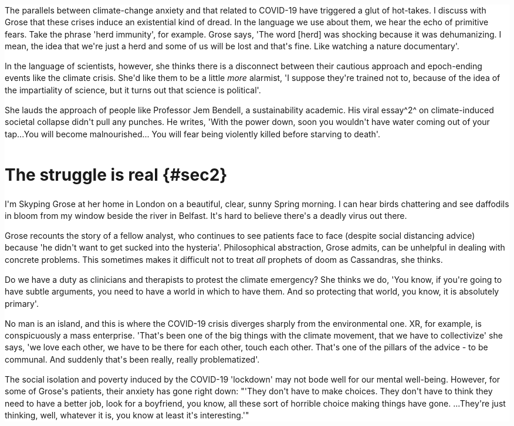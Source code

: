 The parallels between climate-change anxiety and that related to
COVID-19 have triggered a glut of hot-takes. I discuss with Grose that
these crises induce an existential kind of dread. In the language we use
about them, we hear the echo of primitive fears. Take the phrase 'herd
immunity', for example. Grose says, 'The word \[herd\] was shocking
because it was dehumanizing. I mean, the idea that we\'re just a herd
and some of us will be lost and that\'s fine. Like watching a nature
documentary'.

In the language of scientists, however, she thinks there is a disconnect
between their cautious approach and epoch-ending events like the climate
crisis. She\'d like them to be a little *more* alarmist, 'I suppose
they\'re trained not to, because of the idea of the impartiality of
science, but it turns out that science is political'.

She lauds the approach of people like Professor Jem Bendell, a
sustainability academic. His viral essay^2^ on climate-induced societal
collapse didn\'t pull any punches. He writes, 'With the power down, soon
you wouldn\'t have water coming out of your tap...You will become
malnourished... You will fear being violently killed before starving to
death'.

# The struggle is real {#sec2}

I\'m Skyping Grose at her home in London on a beautiful, clear, sunny
Spring morning. I can hear birds chattering and see daffodils in bloom
from my window beside the river in Belfast. It\'s hard to believe
there\'s a deadly virus out there.

Grose recounts the story of a fellow analyst, who continues to see
patients face to face (despite social distancing advice) because 'he
didn\'t want to get sucked into the hysteria'. Philosophical
abstraction, Grose admits, can be unhelpful in dealing with concrete
problems. This sometimes makes it difficult not to treat *all* prophets
of doom as Cassandras, she thinks.

Do we have a duty as clinicians and therapists to protest the climate
emergency? She thinks we do, 'You know, if you\'re going to have subtle
arguments, you need to have a world in which to have them. And so
protecting that world, you know, it is absolutely primary'.

No man is an island, and this is where the COVID-19 crisis diverges
sharply from the environmental one. XR, for example, is conspicuously a
mass enterprise. 'That\'s been one of the big things with the climate
movement, that we have to collectivize' she says, 'we love each other,
we have to be there for each other, touch each other. That\'s one of the
pillars of the advice - to be communal. And suddenly that\'s been
really, really problematized'.

The social isolation and poverty induced by the COVID-19 'lockdown' may
not bode well for our mental well-being. However, for some of Grose\'s
patients, their anxiety has gone right down: "'They don\'t have to make
choices. They don\'t have to think they need to have a better job, look
for a boyfriend, you know, all these sort of horrible choice making
things have gone. ...They\'re just thinking, well, whatever it is, you
know at least it\'s interesting.'"


[^1]: **Claire Mckenna talks to psychoanalyst Anouchka Grose** about the